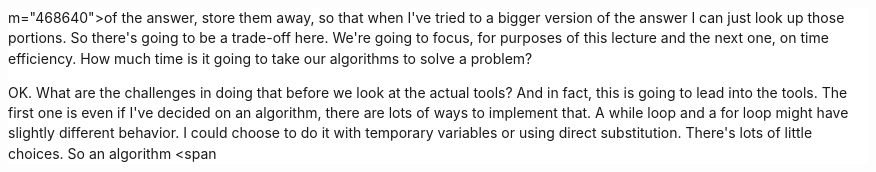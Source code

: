   m="468640">of</span> <span m="468760">the</span> <span
  m="468880">answer,</span> <span m="469710">store</span> <span
  m="470110">them</span> <span m="470200">away,</span> <span
  m="470620">so</span> <span m="470770">that</span> <span m="470890">when</span>
  <span m="471040">I've</span> <span m="471220">tried</span> <span
  m="471490">to</span> <span m="471580">a</span> <span m="471640">bigger</span>
  <span m="471940">version</span> <span m="472210">of</span> <span
  m="472270">the</span> <span m="472390">answer</span> <span m="472570">I</span>
  <span m="472630">can</span> <span m="472780">just</span> <span
  m="472930">look</span> <span m="473200">up</span> <span
  m="473350">those</span> <span m="473530">portions.</span> <span
  m="474910">So</span> <span m="475090">there's</span> <span
  m="475240">going</span> <span m="475360">to</span> <span m="475420">be</span>
  <span m="475510">a</span> <span m="475540">trade-off</span> <span
  m="476020">here.</span> <span m="476890">We're</span> <span
  m="477130">going</span> <span m="477340">to</span> <span
  m="477460">focus,</span> <span m="478390">for</span> <span
  m="478510">purposes</span> <span m="479020">of</span> <span
  m="479140">this</span> <span m="479320">lecture</span> <span
  m="479680">and</span> <span m="479770">the</span> <span m="479830">next</span>
  <span m="480100">one,</span> <span m="480460">on</span> <span
  m="480640">time</span> <span m="481000">efficiency.</span> <span
  m="482200">How</span> <span m="482290">much</span> <span
  m="482500">time</span> <span m="482770">is</span> <span m="482890">it</span>
  <span m="482950">going</span> <span m="483070">to</span> <span
  m="483130">take</span> <span m="483340">our</span> <span
  m="483460">algorithms</span> <span m="483910">to</span> <span
  m="484030">solve</span> <span m="484300">a</span> <span
  m="484330">problem?</span></p><p><span m="487060">OK.</span> <span
  m="488860">What</span> <span m="488980">are</span> <span m="489040">the</span>
  <span m="489130">challenges</span> <span m="489700">in</span> <span
  m="489790">doing</span> <span m="490060">that</span> <span
  m="490180">before</span> <span m="490480">we</span> <span
  m="490570">look</span> <span m="490780">at</span> <span m="490870">the</span>
  <span m="490990">actual</span> <span m="491320">tools?</span> <span
  m="491710">And</span> <span m="491800">in</span> <span m="491890">fact,</span>
  <span m="492100">this</span> <span m="492250">is</span> <span
  m="492340">going</span> <span m="492490">to</span> <span
  m="492550">lead</span> <span m="492790">into</span> <span
  m="493000">the</span> <span m="493120">tools.</span> <span
  m="495230">The</span> <span m="495360">first</span> <span
  m="495700">one</span> <span m="495880">is</span> <span m="496930">even</span>
  <span m="497170">if</span> <span m="497290">I've</span> <span
  m="497410">decided</span> <span m="497860">on</span> <span
  m="498010">an</span> <span m="498130">algorithm,</span> <span
  m="499490">there</span> <span m="499590">are</span> <span
  m="499690">lots</span> <span m="499750">of</span> <span m="499840">ways</span>
  <span m="500080">to</span> <span m="500140">implement</span> <span
  m="500560">that.</span> <span m="501930">A</span> <span
  m="502020">while</span> <span m="502300">loop</span> <span
  m="502560">and</span> <span m="502650">a</span> <span m="502710">for</span>
  <span m="503010">loop</span> <span m="503590">might</span> <span
  m="503760">have</span> <span m="503880">slightly</span> <span
  m="504300">different</span> <span m="504570">behavior.</span> <span
  m="505650">I</span> <span m="505740">could</span> <span
  m="505860">choose</span> <span m="506220">to</span> <span m="506340">do</span>
  <span m="506550">it</span> <span m="506790">with</span> <span
  m="507060">temporary</span> <span m="507540">variables</span> <span
  m="508170">or</span> <span m="508320">using</span> <span
  m="508650">direct</span> <span m="508950">substitution.</span> <span
  m="509530">There's</span> <span m="509590">lots</span> <span
  m="509970">of</span> <span m="510030">little</span> <span
  m="510300">choices.</span> <span m="511290">So</span> <span
  m="511470">an</span> <span m="511590">algorithm</span> <span
